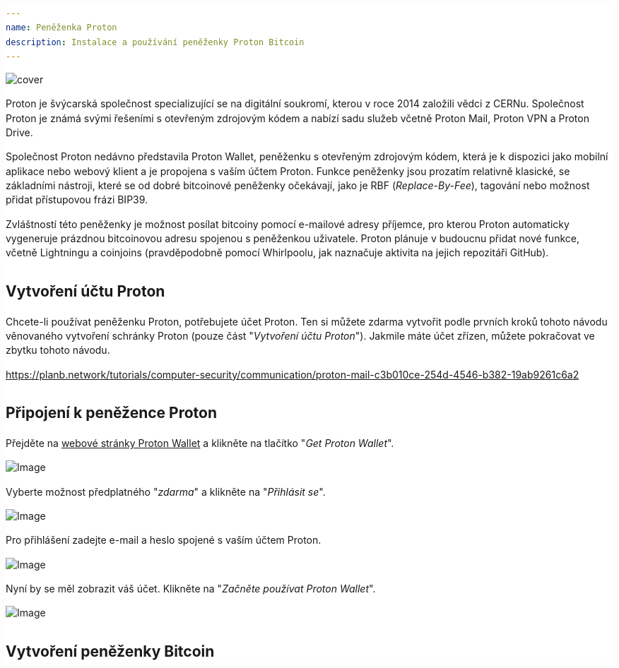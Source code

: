 ```yaml
---
name: Peněženka Proton
description: Instalace a používání peněženky Proton Bitcoin
---
```

![cover](assets/cover.webp)

Proton je švýcarská společnost specializující se na digitální soukromí, kterou v roce 2014 založili vědci z CERNu. Společnost Proton je známá svými řešeními s otevřeným zdrojovým kódem a nabízí sadu služeb včetně Proton Mail, Proton VPN a Proton Drive.

Společnost Proton nedávno představila Proton Wallet, peněženku s otevřeným zdrojovým kódem, která je k dispozici jako mobilní aplikace nebo webový klient a je propojena s vaším účtem Proton. Funkce peněženky jsou prozatím relativně klasické, se základními nástroji, které se od dobré bitcoinové peněženky očekávají, jako je RBF (*Replace-By-Fee*), tagování nebo možnost přidat přístupovou frázi BIP39.

Zvláštností této peněženky je možnost posílat bitcoiny pomocí e-mailové adresy příjemce, pro kterou Proton automaticky vygeneruje prázdnou bitcoinovou adresu spojenou s peněženkou uživatele. Proton plánuje v budoucnu přidat nové funkce, včetně Lightningu a coinjoins (pravděpodobně pomocí Whirlpoolu, jak naznačuje aktivita na jejich repozitáři GitHub).

## Vytvoření účtu Proton

Chcete-li používat peněženku Proton, potřebujete účet Proton. Ten si můžete zdarma vytvořit podle prvních kroků tohoto návodu věnovaného vytvoření schránky Proton (pouze část "*Vytvoření účtu Proton*"). Jakmile máte účet zřízen, můžete pokračovat ve zbytku tohoto návodu.

https://planb.network/tutorials/computer-security/communication/proton-mail-c3b010ce-254d-4546-b382-19ab9261c6a2

## Připojení k peněžence Proton

Přejděte na [webové stránky Proton Wallet](https://proton.me/wallet) a klikněte na tlačítko "*Get Proton Wallet*".

![Image](assets/fr/01.webp)

Vyberte možnost předplatného "*zdarma*" a klikněte na "*Přihlásit se*".

![Image](assets/fr/02.webp)

Pro přihlášení zadejte e-mail a heslo spojené s vaším účtem Proton.

![Image](assets/fr/03.webp)

Nyní by se měl zobrazit váš účet. Klikněte na "*Začněte používat Proton Wallet*".

![Image](assets/fr/04.webp)

## Vytvoření peněženky Bitcoin
